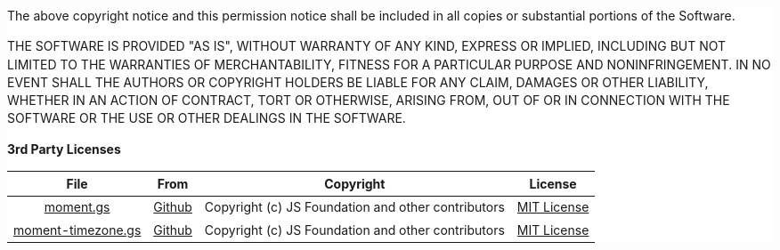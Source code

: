 The above copyright notice and this permission notice shall be included in all
copies or substantial portions of the Software.

THE SOFTWARE IS PROVIDED "AS IS", WITHOUT WARRANTY OF ANY KIND, EXPRESS OR
IMPLIED, INCLUDING BUT NOT LIMITED TO THE WARRANTIES OF MERCHANTABILITY,
FITNESS FOR A PARTICULAR PURPOSE AND NONINFRINGEMENT. IN NO EVENT SHALL THE
AUTHORS OR COPYRIGHT HOLDERS BE LIABLE FOR ANY CLAIM, DAMAGES OR OTHER
LIABILITY, WHETHER IN AN ACTION OF CONTRACT, TORT OR OTHERWISE, ARISING FROM,
OUT OF OR IN CONNECTION WITH THE SOFTWARE OR THE USE OR OTHER DEALINGS IN THE
SOFTWARE.

**3rd Party Licenses**

| File | From | Copyright | License |
| :--: | :--: | :-------: | :-----: |
| [moment.gs](moment.gs) | [Github](https://github.com/moment/moment) | Copyright (c) JS Foundation and other contributors | [MIT License](https://github.com/moment/moment/blob/develop/LICENSE) |
| [moment-timezone.gs](moment-timezone.gs) | [Github](https://github.com/moment/moment-timezone) | Copyright (c) JS Foundation and other contributors | [MIT License](https://github.com/moment/moment-timezone/blob/develop/LICENSE) |
